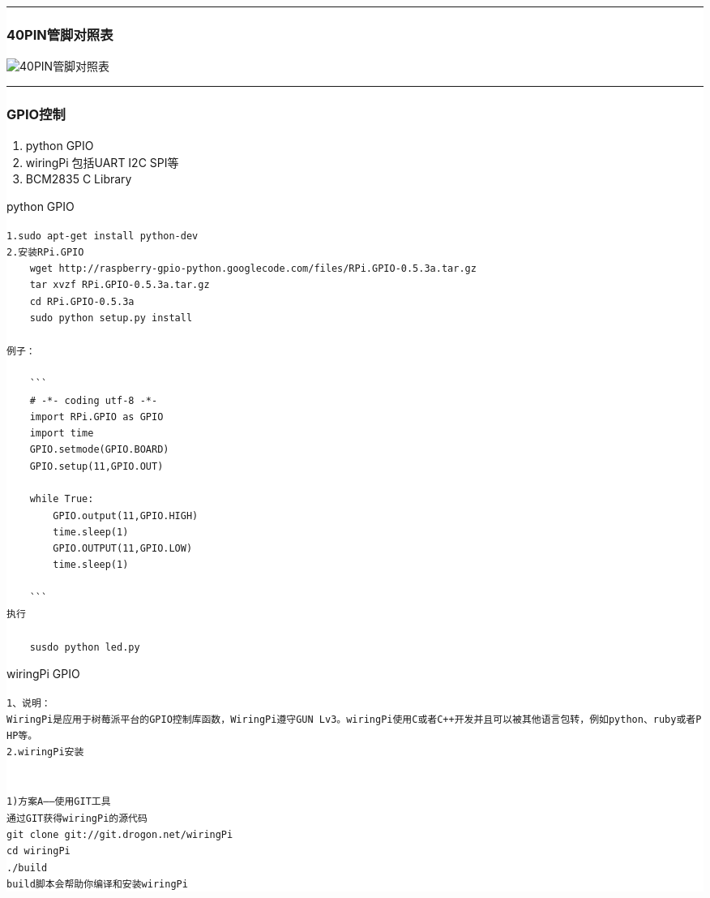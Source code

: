 ****
### 40PIN管脚对照表

![40PIN管脚对照表](http://bbs.elecfans.com/data/attachment/forum/201604/24/215906lbb5hv12b1q7fb5b.png)

****
### GPIO控制

1. python GPIO
2. wiringPi 包括UART I2C SPI等 
3. BCM2835 C Library 

python GPIO  

    1.sudo apt-get install python-dev  
    2.安装RPi.GPIO
        wget http://raspberry-gpio-python.googlecode.com/files/RPi.GPIO-0.5.3a.tar.gz
        tar xvzf RPi.GPIO-0.5.3a.tar.gz
        cd RPi.GPIO-0.5.3a
        sudo python setup.py install
    
    例子：
        
        ```
        # -*- coding utf-8 -*-
        import RPi.GPIO as GPIO
        import time
        GPIO.setmode(GPIO.BOARD)
        GPIO.setup(11,GPIO.OUT)
        
        while True:
            GPIO.output(11,GPIO.HIGH)
            time.sleep(1)
            GPIO.OUTPUT(11,GPIO.LOW)
            time.sleep(1)
            
        ```
    执行
    
        susdo python led.py
        
wiringPi GPIO

    1、说明：
    WiringPi是应用于树莓派平台的GPIO控制库函数，WiringPi遵守GUN Lv3。wiringPi使用C或者C++开发并且可以被其他语言包转，例如python、ruby或者PHP等。
    2.wiringPi安装


    1)方案A——使用GIT工具
    通过GIT获得wiringPi的源代码
    git clone git://git.drogon.net/wiringPi
    cd wiringPi
    ./build
    build脚本会帮助你编译和安装wiringPi

